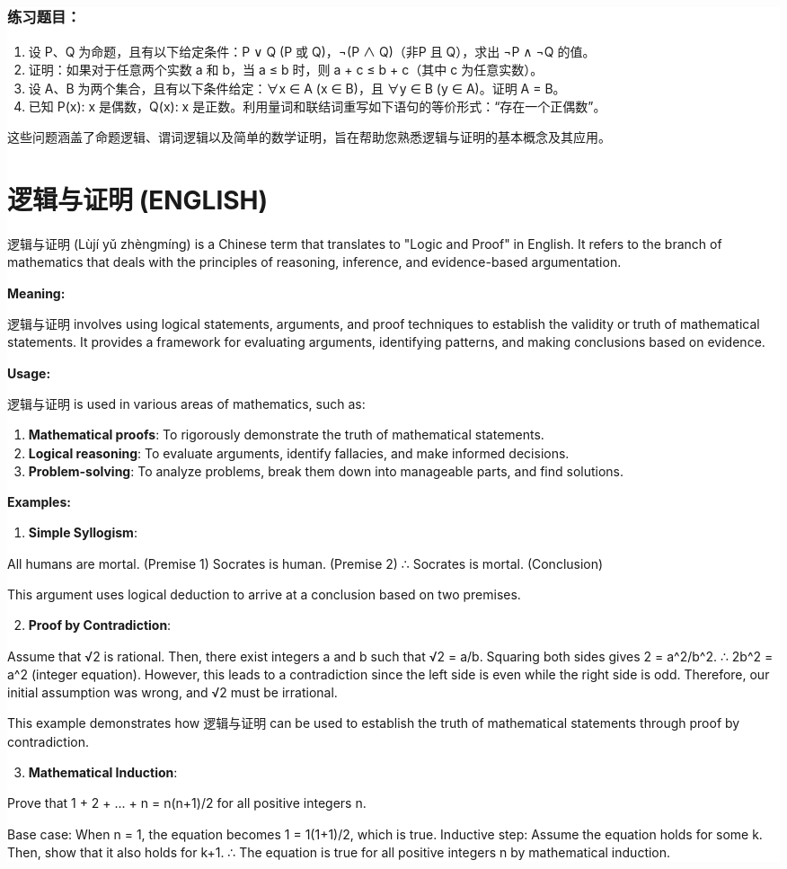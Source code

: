 ### 练习题目：

1. 设 P、Q 为命题，且有以下给定条件：P ∨ Q (P 或 Q)，¬(P ∧ Q)（非P 且 Q），求出 ¬P ∧ ¬Q 的值。
2. 证明：如果对于任意两个实数 a 和 b，当 a ≤ b 时，则 a + c ≤ b + c（其中 c 为任意实数）。
3. 设 A、B 为两个集合，且有以下条件给定：∀x ∈ A (x ∈ B)，且 ∀y ∈ B (y ∈ A)。证明 A = B。
4. 已知 P(x): x 是偶数，Q(x): x 是正数。利用量词和联结词重写如下语句的等价形式：“存在一个正偶数”。

这些问题涵盖了命题逻辑、谓词逻辑以及简单的数学证明，旨在帮助您熟悉逻辑与证明的基本概念及其应用。

逻辑与证明 (ENGLISH)
===============
逻辑与证明 (Lùjí yǔ zhèngmíng) is a Chinese term that translates to "Logic and Proof" in English. It refers to the branch of mathematics that deals with the principles of reasoning, inference, and evidence-based argumentation.

**Meaning:**

逻辑与证明 involves using logical statements, arguments, and proof techniques to establish the validity or truth of mathematical statements. It provides a framework for evaluating arguments, identifying patterns, and making conclusions based on evidence.

**Usage:**

逻辑与证明 is used in various areas of mathematics, such as:

1. **Mathematical proofs**: To rigorously demonstrate the truth of mathematical statements.
2. **Logical reasoning**: To evaluate arguments, identify fallacies, and make informed decisions.
3. **Problem-solving**: To analyze problems, break them down into manageable parts, and find solutions.

**Examples:**

1. **Simple Syllogism**:

All humans are mortal. (Premise 1)
Socrates is human. (Premise 2)
∴ Socrates is mortal. (Conclusion)

This argument uses logical deduction to arrive at a conclusion based on two premises.

2. **Proof by Contradiction**:

Assume that √2 is rational.
Then, there exist integers a and b such that √2 = a/b.
Squaring both sides gives 2 = a^2/b^2.
∴ 2b^2 = a^2 (integer equation).
However, this leads to a contradiction since the left side is even while the right side is odd.
Therefore, our initial assumption was wrong, and √2 must be irrational.

This example demonstrates how 逻辑与证明 can be used to establish the truth of mathematical statements through proof by contradiction.

3. **Mathematical Induction**:

Prove that 1 + 2 + ... + n = n(n+1)/2 for all positive integers n.

Base case: When n = 1, the equation becomes 1 = 1(1+1)/2, which is true.
Inductive step: Assume the equation holds for some k. Then, show that it also holds for k+1.
∴ The equation is true for all positive integers n by mathematical induction.
